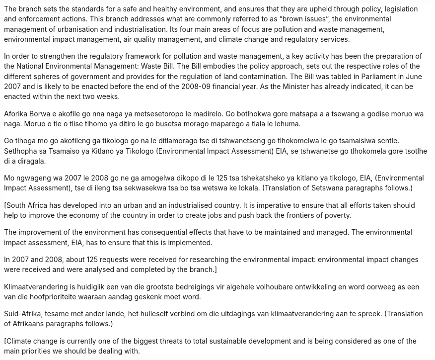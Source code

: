 The branch sets the standards for a safe and healthy environment, and
ensures that they are upheld through policy, legislation and enforcement
actions. This branch addresses what are commonly referred to as “brown
issues”, the environmental management of urbanisation and
industrialisation. Its four main areas of focus are pollution and waste
management, environmental impact management, air quality management, and
climate change and regulatory services.

In order to strengthen the regulatory framework for pollution and waste
management, a key activity has been the preparation of the National
Environmental Management: Waste Bill. The Bill embodies the policy
approach, sets out the respective roles of the different spheres of
government and provides for the regulation of land contamination. The Bill
was tabled in Parliament in June 2007 and is likely to be enacted before
the end of the 2008-09 financial year. As the Minister has already
indicated, it can be enacted within the next two weeks.

Aforika Borwa e akofile go nna naga ya metsesetoropo le madirelo. Go
botlhokwa gore matsapa a a tsewang a godise moruo wa naga. Moruo o tle o
tlise tlhomo ya ditiro le go busetsa morago maparego a tlala le lehuma.

Go tlhoga mo go akofileng ga tikologo go na le ditlamorago tse di
tshwanetseng go tlhokomelwa le go tsamaisiwa sentle. Setlhopha sa Tsamaiso
ya Kitlano ya Tikologo (Environmental Impact Assessment) EIA, se tshwanetse
go tlhokomela gore tsotlhe di a diragala.

Mo ngwageng wa 2007 le 2008 go ne ga amogelwa dikopo di le 125 tsa
tshekatsheko ya kitlano ya tikologo, EIA, (Environmental Impact
Assessment), tse di ileng  tsa sekwasekwa tsa bo tsa wetswa ke lokala.
(Translation of Setswana paragraphs follows.)

[South Africa has developed into an urban and an industrialised country. It
is imperative to ensure that all efforts taken should help to improve the
economy of the country in order to create jobs and push back the frontiers
of poverty.

The improvement of the environment has consequential effects that have to
be maintained and managed. The environmental impact assessment, EIA, has to
ensure that this is implemented.

In 2007 and 2008, about 125 requests were received for researching the
environmental impact: environmental impact changes were received and were
analysed and completed by the branch.]

Klimaatverandering is huidiglik een van die grootste bedreigings vir
algehele volhoubare ontwikkeling en word oorweeg as een van die
hoofprioriteite waaraan aandag geskenk moet word.

Suid-Afrika, tesame met ander lande, het hulleself verbind om die
uitdagings van klimaatverandering aan te spreek. (Translation of Afrikaans
paragraphs follows.)

[Climate change is currently one of the biggest threats to total
sustainable development and is being considered as one of the main
priorities we should be dealing with.
